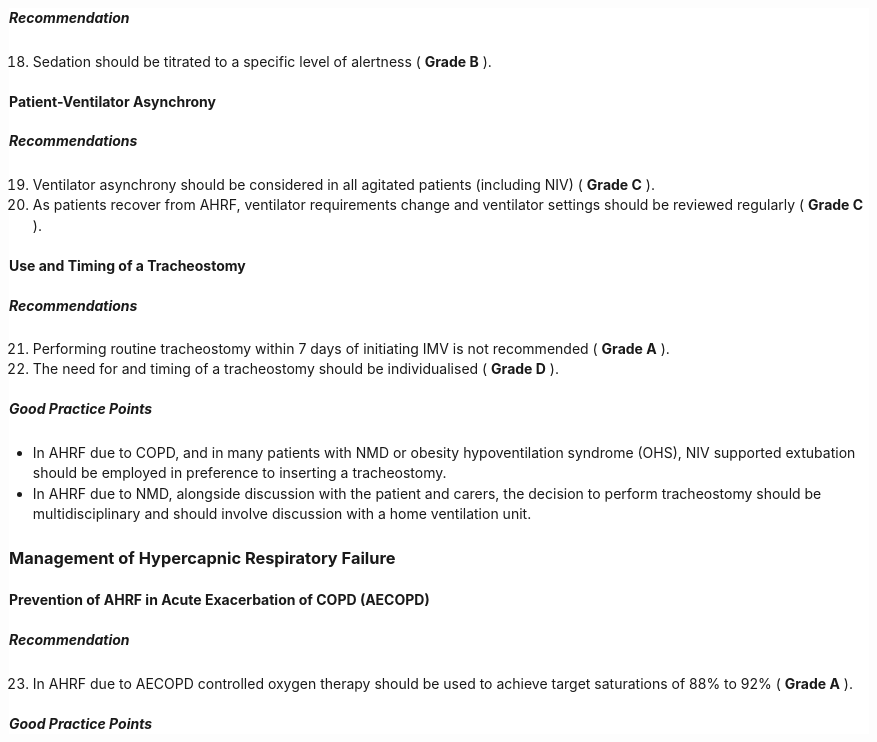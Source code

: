 
#####  Recommendation 


  18. Sedation should be titrated to a specific level of alertness ( **Grade B** ). 




####  Patient-Ventilator Asynchrony 


#####  Recommendations 


  19. Ventilator asynchrony should be considered in all agitated patients (including NIV) ( **Grade C** ). 
  20. As patients recover from AHRF, ventilator requirements change and ventilator settings should be reviewed regularly ( **Grade C** ). 




####  Use and Timing of a Tracheostomy 


#####  Recommendations 


  21. Performing routine tracheostomy within 7 days of initiating IMV is not recommended ( **Grade A** ). 
  22. The need for and timing of a tracheostomy should be individualised ( **Grade D** ). 




#####  Good Practice Points 


  * In AHRF due to COPD, and in many patients with NMD or obesity hypoventilation syndrome (OHS), NIV supported extubation should be employed in preference to inserting a tracheostomy. 
  * In AHRF due to NMD, alongside discussion with the patient and carers, the decision to perform tracheostomy should be multidisciplinary and should involve discussion with a home ventilation unit. 




###  Management of Hypercapnic Respiratory Failure 


####  Prevention of AHRF in Acute Exacerbation of COPD (AECOPD) 


#####  Recommendation 


  23. In AHRF due to AECOPD controlled oxygen therapy should be used to achieve target saturations of 88% to 92% ( **Grade A** ). 




#####  Good Practice Points 
